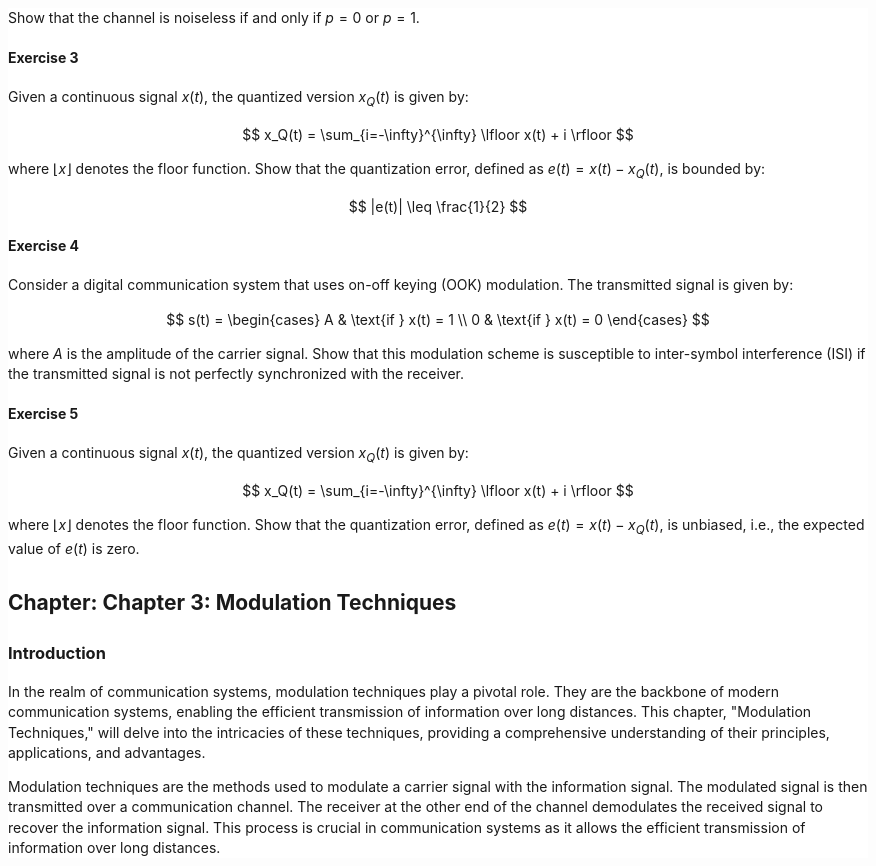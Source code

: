 Show that the channel is noiseless if and only if $p = 0$ or $p = 1$.

#### Exercise 3
Given a continuous signal $x(t)$, the quantized version $x_Q(t)$ is given by:

$$
x_Q(t) = \sum_{i=-\infty}^{\infty} \lfloor x(t) + i \rfloor
$$

where $\lfloor x \rfloor$ denotes the floor function. Show that the quantization error, defined as $e(t) = x(t) - x_Q(t)$, is bounded by:

$$
|e(t)| \leq \frac{1}{2}
$$

#### Exercise 4
Consider a digital communication system that uses on-off keying (OOK) modulation. The transmitted signal is given by:

$$
s(t) = \begin{cases}
A & \text{if } x(t) = 1 \\
0 & \text{if } x(t) = 0
\end{cases}
$$

where $A$ is the amplitude of the carrier signal. Show that this modulation scheme is susceptible to inter-symbol interference (ISI) if the transmitted signal is not perfectly synchronized with the receiver.

#### Exercise 5
Given a continuous signal $x(t)$, the quantized version $x_Q(t)$ is given by:

$$
x_Q(t) = \sum_{i=-\infty}^{\infty} \lfloor x(t) + i \rfloor
$$

where $\lfloor x \rfloor$ denotes the floor function. Show that the quantization error, defined as $e(t) = x(t) - x_Q(t)$, is unbiased, i.e., the expected value of $e(t)$ is zero.

## Chapter: Chapter 3: Modulation Techniques

### Introduction

In the realm of communication systems, modulation techniques play a pivotal role. They are the backbone of modern communication systems, enabling the efficient transmission of information over long distances. This chapter, "Modulation Techniques," will delve into the intricacies of these techniques, providing a comprehensive understanding of their principles, applications, and advantages.

Modulation techniques are the methods used to modulate a carrier signal with the information signal. The modulated signal is then transmitted over a communication channel. The receiver at the other end of the channel demodulates the received signal to recover the information signal. This process is crucial in communication systems as it allows the efficient transmission of information over long distances.
